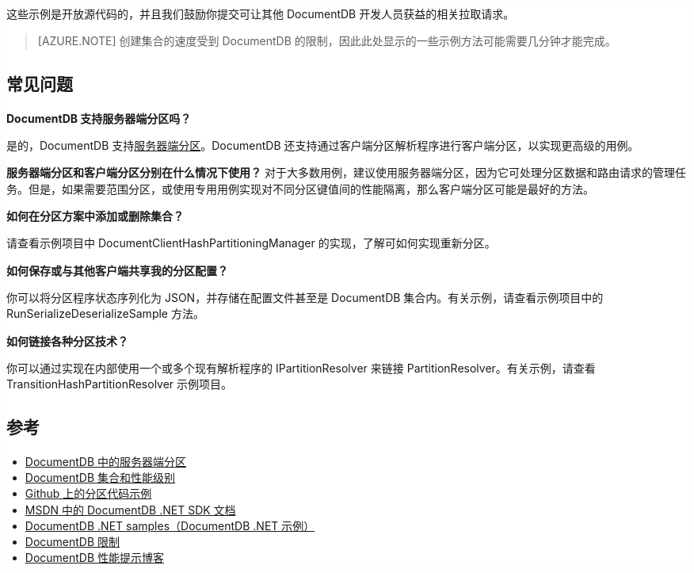 这些示例是开放源代码的，并且我们鼓励你提交可让其他 DocumentDB 开发人员获益的相关拉取请求。

>[AZURE.NOTE] 创建集合的速度受到 DocumentDB 的限制，因此此处显示的一些示例方法可能需要几分钟才能完成。

## 常见问题
**DocumentDB 支持服务器端分区吗？**

是的，DocumentDB 支持[服务器端分区](/documentation/articles/documentdb-partition-data/)。DocumentDB 还支持通过客户端分区解析程序进行客户端分区，以实现更高级的用例。

**服务器端分区和客户端分区分别在什么情况下使用？** 对于大多数用例，建议使用服务器端分区，因为它可处理分区数据和路由请求的管理任务。但是，如果需要范围分区，或使用专用用例实现对不同分区键值间的性能隔离，那么客户端分区可能是最好的方法。

**如何在分区方案中添加或删除集合？**

请查看示例项目中 DocumentClientHashPartitioningManager 的实现，了解可如何实现重新分区。

**如何保存或与其他客户端共享我的分区配置？**

你可以将分区程序状态序列化为 JSON，并存储在配置文件甚至是 DocumentDB 集合内。有关示例，请查看示例项目中的 RunSerializeDeserializeSample 方法。

**如何链接各种分区技术？**

你可以通过实现在内部使用一个或多个现有解析程序的 IPartitionResolver 来链接 PartitionResolver。有关示例，请查看 TransitionHashPartitionResolver 示例项目。

## 参考
- [ DocumentDB 中的服务器端分区](/documentation/articles/documentdb-partition-data/)
- [DocumentDB 集合和性能级别](/documentation/articles/documentdb-performance-levels/)
- [Github 上的分区代码示例](https://github.com/Azure/azure-documentdb-dotnet/tree/287acafef76ad223577759b0170c8f08adb45755/samples/code-samples/Partitioning)
- [MSDN 中的 DocumentDB .NET SDK 文档](https://msdn.microsoft.com/zh-cn/library/azure/dn948556.aspx)
- [DocumentDB .NET samples（DocumentDB .NET 示例）](https://github.com/Azure/azure-documentdb-net)
- [DocumentDB 限制](/documentation/articles/documentdb-limits/)
- [DocumentDB 性能提示博客](https://azure.microsoft.com/blog/2015/01/20/performance-tips-for-azure-documentdb-part-1-2/)

